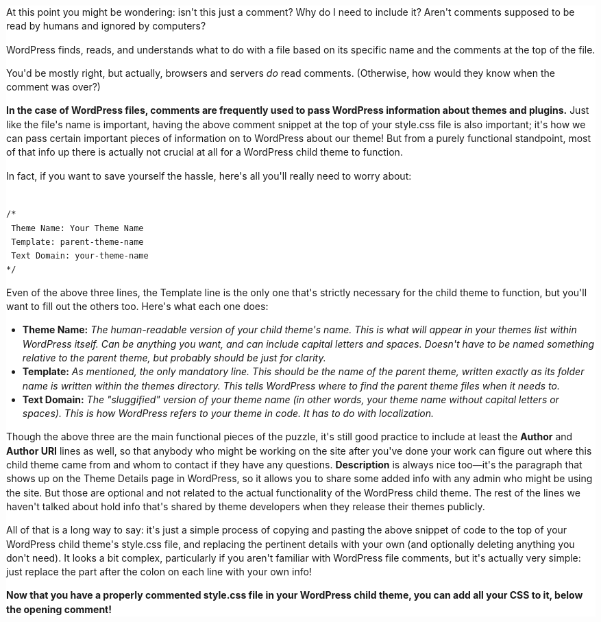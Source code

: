 At this point you might be wondering: isn't this just a comment? Why do I need to include it? Aren't comments supposed to be read by humans and ignored by computers?

<Callout>WordPress finds, reads, and understands what to do with a file based on its specific name and the comments at the top of the file.</Callout>

You'd be mostly right, but actually, browsers and servers _do_ read comments. (Otherwise, how would they know when the comment was over?)

**In the case of WordPress files, comments are frequently used to pass WordPress information about themes and plugins.** Just like the file's name is important, having the above comment snippet at the top of your style.css file is also important; it's how we can pass certain important pieces of information on to WordPress about our theme! But from a purely functional standpoint, most of that info up there is actually not crucial at all for a WordPress child theme to function.

In fact, if you want to save yourself the hassle, here's all you'll really need to worry about:

<Code lang="css">
/*
 Theme Name: Your Theme Name
 Template: parent-theme-name
 Text Domain: your-theme-name
*/
</Code>

Even of the above three lines, the Template line is the only one that's strictly necessary for the child theme to function, but you'll want to fill out the others too. Here's what each one does:

- **Theme Name:** _The human-readable version of your child theme's name. This is what will appear in your themes list within WordPress itself. Can be anything you want, and can include capital letters and spaces. Doesn't have to be named something relative to the parent theme, but probably should be just for clarity._
- **Template:** _As mentioned, the only mandatory line. This should be the name of the parent theme, written exactly as its folder name is written within the themes directory. This tells WordPress where to find the parent theme files when it needs to._
- **Text Domain:** _The "sluggified" version of your theme name (in other words, your theme name without capital letters or spaces). This is how WordPress refers to your theme in code. It has to do with localization._

Though the above three are the main functional pieces of the puzzle, it's still good practice to include at least the **Author** and **Author URI** lines as well, so that anybody who might be working on the site after you've done your work can figure out where this child theme came from and whom to contact if they have any questions. **Description** is always nice too—it's the paragraph that shows up on the Theme Details page in WordPress, so it allows you to share some added info with any admin who might be using the site. But those are optional and not related to the actual functionality of the WordPress child theme. The rest of the lines we haven't talked about hold info that's shared by theme developers when they release their themes publicly.

All of that is a long way to say: it's just a simple process of copying and pasting the above snippet of code to the top of your WordPress child theme's style.css file, and replacing the pertinent details with your own (and optionally deleting anything you don't need). It looks a bit complex, particularly if you aren't familiar with WordPress file comments, but it's actually very simple: just replace the part after the colon on each line with your own info!

**Now that you have a properly commented style.css file in your WordPress child theme, you can add all your CSS to it, below the opening comment!**
